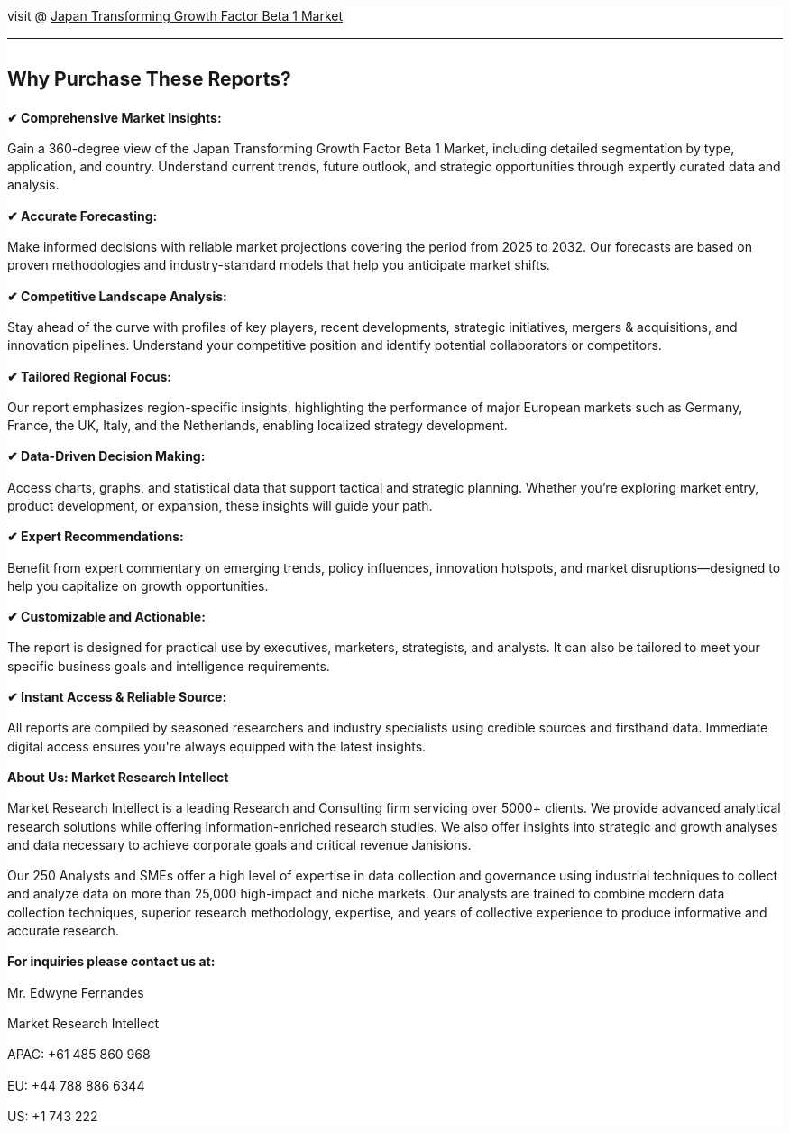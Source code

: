 visit&nbsp;@</strong>&nbsp;</span><span class="font-[700]"><a href="https://www.marketresearchintellect.com/product/global-transforming-growth-factor-beta-1-market-size-and-forecast/?utm_source=Linkedin&utm_medium=041" target="_blank" data-tracking-control-name="article-ssr-frontend-pulse_little-text-block" data-tracking-will-navigate="" data-test-link="">Japan Transforming Growth Factor Beta 1 Market</a></span></p></blockquote><hr /><h2>Why Purchase These Reports?</h2><p><strong>✔ Comprehensive Market Insights:</strong></p><p>Gain a 360-degree view of the Japan Transforming Growth Factor Beta 1 Market, including detailed segmentation by type, application, and country. Understand current trends, future outlook, and strategic opportunities through expertly curated data and analysis.</p><p><strong>✔ Accurate Forecasting:</strong></p><p>Make informed decisions with reliable market projections covering the period from 2025 to 2032. Our forecasts are based on proven methodologies and industry-standard models that help you anticipate market shifts.</p><p><strong>✔ Competitive Landscape Analysis:</strong></p><p>Stay ahead of the curve with profiles of key players, recent developments, strategic initiatives, mergers &amp; acquisitions, and innovation pipelines. Understand your competitive position and identify potential collaborators or competitors.</p><p><strong>✔ Tailored Regional Focus:</strong></p><p>Our report emphasizes region-specific insights, highlighting the performance of major European markets such as Germany, France, the UK, Italy, and the Netherlands, enabling localized strategy development.</p><p><strong>✔ Data-Driven Decision Making:</strong></p><p>Access charts, graphs, and statistical data that support tactical and strategic planning. Whether you&rsquo;re exploring market entry, product development, or expansion, these insights will guide your path.</p><p><strong>✔ Expert Recommendations:</strong></p><p>Benefit from expert commentary on emerging trends, policy influences, innovation hotspots, and market disruptions&mdash;designed to help you capitalize on growth opportunities.</p><p><strong>✔ Customizable and Actionable:</strong></p><p>The report is designed for practical use by executives, marketers, strategists, and analysts. It can also be tailored to meet your specific business goals and intelligence requirements.</p><p><strong>✔ Instant Access &amp; Reliable Source:</strong></p><p>All reports are compiled by seasoned researchers and industry specialists using credible sources and firsthand data. Immediate digital access ensures you're always equipped with the latest insights.</p><p><strong><span class="font-[700]">About Us: Market Research Intellect</span></strong></p><p><span class="">Market Research Intellect is a leading Research and Consulting firm servicing over 5000+ clients. We provide advanced analytical research solutions while offering information-enriched research studies.&nbsp;</span>We also offer insights into strategic and growth analyses and data necessary to achieve corporate goals and critical revenue Janisions.</p><p><span class="">Our 250 Analysts and SMEs offer a high level of expertise in data collection and governance using industrial techniques to collect and analyze data on more than 25,000 high-impact and niche markets. Our analysts are trained to combine modern data collection techniques, superior research methodology, expertise, and years of collective experience to produce informative and accurate research.</span></p><p><strong>For inquiries please contact us at:</strong></p><p>Mr. Edwyne Fernandes</p><p>Market Research Intellect</p><p>APAC: +61 485 860 968</p><p>EU: +44 788 886 6344</p><p>US: +1 743 222